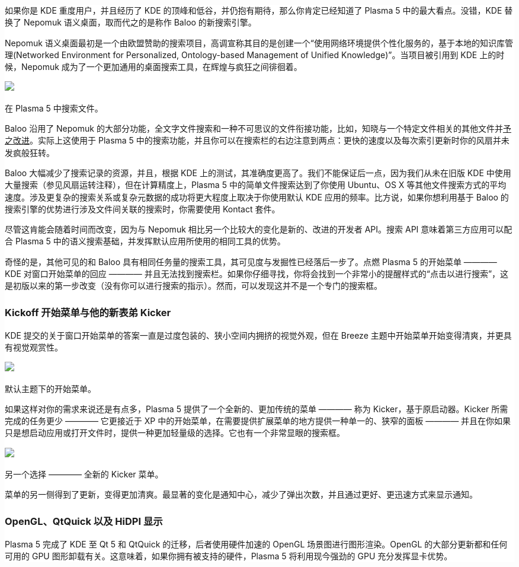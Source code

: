 
如果你是 KDE 重度用户，并且经历了 KDE 的顶峰和低谷，并仍抱有期待，那么你肯定已经知道了 Plasma 5 中的最大看点。没错，KDE 替换了 Nepomuk 语义桌面，取而代之的是称作 Baloo 的新搜索引擎。


Nepomuk 语义桌面最初是一个由欧盟赞助的搜索项目，高调宣称其目的是创建一个“使用网络环境提供个性化服务的，基于本地的知识库管理(Networked Environment for Personalized, Ontology-based Management of Unified Knowledge)”。当项目被引用到 KDE 上的时候，Nepomuk 成为了一个更加通用的桌面搜索工具，在辉煌与疯狂之间徘徊着。


![](/Asserts/Images/album/201409/07/134401j33sef09988y9f13.png)


在 Plasma 5 中搜索文件。


Baloo 沿用了 Nepomuk 的大部分功能，全文字文件搜索和一种不可思议的文件衔接功能，比如，知晓与一个特定文件相关的其他文件并[予之改进](https://dot.kde.org/2014/02/24/kdes-next-generation-semantic-search)。实际上这使用于 Plasma 5 中的搜索功能，并且你可以在搜索栏的右边注意到两点：更快的速度以及每次索引更新时你的风扇并未发疯般狂转。


Baloo 大幅减少了搜索记录的资源，并且，根据 KDE 上的测试，其准确度更高了。我们不能保证后一点，因为我们从未在旧版 KDE 中使用大量搜索（参见风扇运转注释），但在计算精度上，Plasma 5 中的简单文件搜索达到了你使用 Ubuntu、OS X 等其他文件搜索方式的平均速度。涉及更复杂的搜索关系或复杂元数据的成功将更大程度上取决于你使用默认 KDE 应用的频率。比方说，如果你想利用基于 Baloo 的搜索引擎的优势进行涉及文件间关联的搜索时，你需要使用 Kontact 套件。


尽管这肯能会随着时间而改变，因为与 Nepomuk 相比另一个比较大的变化是新的、改进的开发者 API。搜索 API 意味着第三方应用可以配合 Plasma 5 中的语义搜索基础，并发挥默认应用所使用的相同工具的优势。


奇怪的是，其他可见的和 Baloo 具有相同任务量的搜索工具，其可见度与发掘性已经落后一步了。点燃 Plasma 5 的开始菜单 ———— KDE 对窗口开始菜单的回应 ———— 并且无法找到搜索栏。如果你仔细寻找，你将会找到一个非常小的提醒样式的“点击以进行搜索”，这是初版以来的第一步改变（没有你可以进行搜索的指示）。然而，可以发现这并不是一个专门的搜索框。


### Kickoff 开始菜单与他的新表弟 Kicker


KDE 提交的关于窗口开始菜单的答案一直是过度包装的、狭小空间内拥挤的视觉外观，但在 Breeze 主题中开始菜单开始变得清爽，并更具有视觉观赏性。


![](/Asserts/Images/album/201409/07/134851mzp88vmjxm7roaqj.png)


默认主题下的开始菜单。


如果这样对你的需求来说还是有点多，Plasma 5 提供了一个全新的、更加传统的菜单 ———— 称为 Kicker，基于原启动器。Kicker 所需完成的任务更少 ———— 它更接近于 XP 中的开始菜单，在需要提供扩展菜单的地方提供一种单一的、狭窄的面板 ———— 并且在你如果只是想启动应用或打开文件时，提供一种更加轻量级的选择。它也有一个非常显眼的搜索框。


![](/Asserts/Images/album/201409/07/134931j4dzgxgppog0o0gw.png)


另一个选择 ———— 全新的 Kicker 菜单。


菜单的另一侧得到了更新，变得更加清爽。最显著的变化是通知中心，减少了弹出次数，并且通过更好、更迅速方式来显示通知。


### OpenGL、QtQuick 以及 HiDPI 显示


Plasma 5 完成了 KDE 至 Qt 5 和 QtQuick 的迁移，后者使用硬件加速的 OpenGL 场景图进行图形渲染。OpenGL 的大部分更新都和任何可用的 GPU 图形卸载有关。这意味着，如果你拥有被支持的硬件，Plasma 5 将利用现今强劲的 GPU 充分发挥显卡优势。

